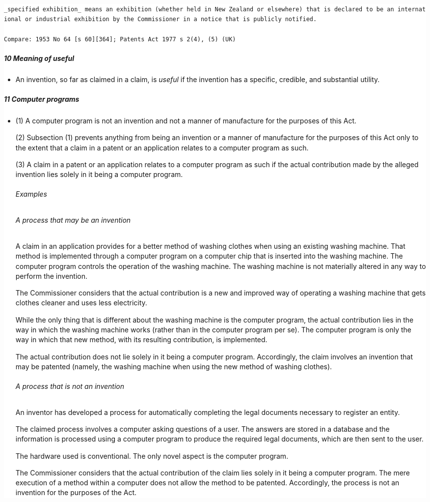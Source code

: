     _specified exhibition_ means an exhibition (whether held in New Zealand or elsewhere) that is declared to be an international or industrial exhibition by the Commissioner in a notice that is publicly notified.
    
    Compare: 1953 No 64 [s 60][364]; Patents Act 1977 s 2(4), (5) (UK)

##### 10 Meaning of useful
    
*   An invention, so far as claimed in a claim, is _useful_ if the invention has a specific, credible, and substantial utility.

##### 11 Computer programs
    
*   (1) A computer program is not an invention and not a manner of manufacture for the purposes of this Act.
    
    (2) Subsection (1) prevents anything from being an invention or a manner of manufacture for the purposes of this Act only to the extent that a claim in a patent or an application relates to a computer program as such.
    
    (3) A claim in a patent or an application relates to a computer program as such if the actual contribution made by the alleged invention lies solely in it being a computer program.
    
    ###### Examples
    
    ###### A process that may be an invention 
    
    A claim in an application provides for a better method of washing clothes when using an existing washing machine. That method is implemented through a computer program on a computer chip that is inserted into the washing machine. The computer program controls the operation of the washing machine. The washing machine is not materially altered in any way to perform the invention.
    
    The Commissioner considers that the actual contribution is a new and improved way of operating a washing machine that gets clothes cleaner and uses less electricity.
    
    While the only thing that is different about the washing machine is the computer program, the actual contribution lies in the way in which the washing machine works (rather than in the computer program per se). The computer program is only the way in which that new method, with its resulting contribution, is implemented.
    
    The actual contribution does not lie solely in it being a computer program. Accordingly, the claim involves an invention that may be patented (namely, the washing machine when using the new method of washing clothes).
    
    ###### A process that is not an invention
    
    An inventor has developed a process for automatically completing the legal documents necessary to register an entity.
    
    The claimed process involves a computer asking questions of a user. The answers are stored in a database and the information is processed using a computer program to produce the required legal documents, which are then sent to the user.
    
    The hardware used is conventional. The only novel aspect is the computer program.
    
    The Commissioner considers that the actual contribution of the claim lies solely in it being a computer program. The mere execution of a method within a computer does not allow the method to be patented. Accordingly, the process is not an invention for the purposes of the Act. 
    